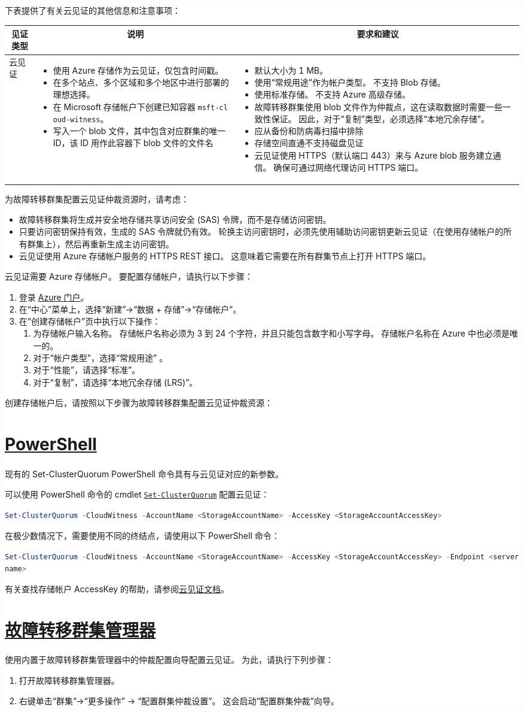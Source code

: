 
下表提供了有关云见证的其他信息和注意事项： 

| 见证类型  | 说明  | 要求和建议  |
| ---------    |---------        |---------                        |
| 云见证     |  <ul><li> 使用 Azure 存储作为云见证，仅包含时间戳。 </li><li> 在多个站点、多个区域和多个地区中进行部署的理想选择。</li> <li> 在 Microsoft 存储帐户下创建已知容器 `msft-cloud-witness`。 </li> <li> 写入一个 blob 文件，其中包含对应群集的唯一 ID，该 ID 用作此容器下 blob 文件的文件名 </li>      |  <ul><li>默认大小为 1 MB。</li><li> 使用“常规用途”作为帐户类型。 不支持 Blob 存储。 </li><li> 使用标准存储。 不支持 Azure 高级存储。 </li><li> 故障转移群集使用 blob 文件作为仲裁点，这在读取数据时需要一些一致性保证。 因此，对于“复制”类型，必须选择“本地冗余存储”。</li><li> 应从备份和防病毒扫描中排除</li><li> 存储空间直通不支持磁盘见证</li> <li> 云见证使用 HTTPS（默认端口 443）来与 Azure blob 服务建立通信。 确保可通过网络代理访问 HTTPS 端口。 </li>|

为故障转移群集配置云见证仲裁资源时，请考虑：
- 故障转移群集将生成并安全地存储共享访问安全 (SAS) 令牌，而不是存储访问密钥。
- 只要访问密钥保持有效，生成的 SAS 令牌就仍有效。 轮换主访问密钥时，必须先使用辅助访问密钥更新云见证（在使用存储帐户的所有群集上），然后再重新生成主访问密钥。
- 云见证使用 Azure 存储帐户服务的 HTTPS REST 接口。 这意味着它需要在所有群集节点上打开 HTTPS 端口。


云见证需要 Azure 存储帐户。 要配置存储帐户，请执行以下步骤： 

1. 登录 [Azure 门户](https://portal.azure.com)。
2. 在“中心”菜单上，选择“新建”->“数据 + 存储”->“存储帐户”。
3. 在“创建存储帐户”页中执行以下操作：
    1. 为存储帐户输入名称。 存储帐户名称必须为 3 到 24 个字符，并且只能包含数字和小写字母。 存储帐户名称在 Azure 中也必须是唯一的。
    2. 对于“帐户类型”，选择“常规用途” 。
    3. 对于“性能”，请选择“标准”。
    2. 对于“复制”，请选择“本地冗余存储 (LRS)”。


创建存储帐户后，请按照以下步骤为故障转移群集配置云见证仲裁资源： 


# <a name="powershell"></a>[PowerShell](#tab/powershell)

现有的 Set-ClusterQuorum PowerShell 命令具有与云见证对应的新参数。

可以使用 PowerShell 命令的 cmdlet [`Set-ClusterQuorum`](/powershell/module/failoverclusters/set-clusterquorum) 配置云见证：

```PowerShell
Set-ClusterQuorum -CloudWitness -AccountName <StorageAccountName> -AccessKey <StorageAccountAccessKey>
```

在极少数情况下，需要使用不同的终结点，请使用以下 PowerShell 命令： 

```PowerShell
Set-ClusterQuorum -CloudWitness -AccountName <StorageAccountName> -AccessKey <StorageAccountAccessKey> -Endpoint <servername>
```

有关查找存储帐户 AccessKey 的帮助，请参阅[云见证文档](/windows-server/failover-clustering/deploy-cloud-witness)。 


# <a name="failover-cluster-manager"></a>[故障转移群集管理器](#tab/fcm-gui)

使用内置于故障转移群集管理器中的仲裁配置向导配置云见证。 为此，请执行下列步骤： 

1. 打开故障转移群集管理器。

2. 右键单击“群集”->“更多操作” -> “配置群集仲裁设置”。 这会启动“配置群集仲裁”向导。
